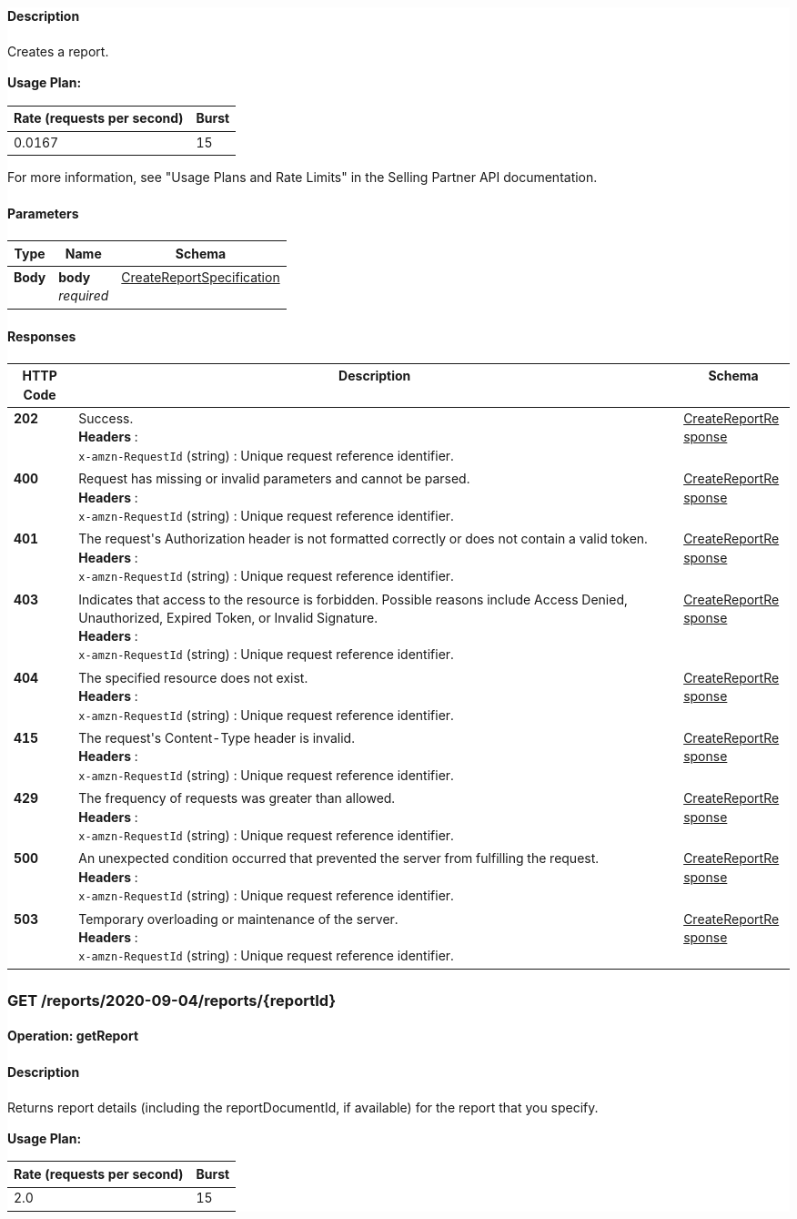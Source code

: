 #### Description
Creates a report.

**Usage Plan:**

| Rate (requests per second) | Burst |
| ---- | ---- |
| 0.0167 | 15 |

For more information, see "Usage Plans and Rate Limits" in the Selling Partner API documentation.


#### Parameters

|Type|Name|Schema|
|---|---|---|
|**Body**|**body**  <br>*required*|[CreateReportSpecification](#createreportspecification)|


#### Responses

|HTTP Code|Description|Schema|
|---|---|---|
|**202**|Success.  <br>**Headers** :   <br>`x-amzn-RequestId` (string) : Unique request reference identifier.|[CreateReportResponse](#createreportresponse)|
|**400**|Request has missing or invalid parameters and cannot be parsed.  <br>**Headers** :   <br>`x-amzn-RequestId` (string) : Unique request reference identifier.|[CreateReportResponse](#createreportresponse)|
|**401**|The request's Authorization header is not formatted correctly or does not contain a valid token.  <br>**Headers** :   <br>`x-amzn-RequestId` (string) : Unique request reference identifier.|[CreateReportResponse](#createreportresponse)|
|**403**|Indicates that access to the resource is forbidden. Possible reasons include Access Denied, Unauthorized, Expired Token, or Invalid Signature.  <br>**Headers** :   <br>`x-amzn-RequestId` (string) : Unique request reference identifier.|[CreateReportResponse](#createreportresponse)|
|**404**|The specified resource does not exist.  <br>**Headers** :   <br>`x-amzn-RequestId` (string) : Unique request reference identifier.|[CreateReportResponse](#createreportresponse)|
|**415**|The request's Content-Type header is invalid.  <br>**Headers** :   <br>`x-amzn-RequestId` (string) : Unique request reference identifier.|[CreateReportResponse](#createreportresponse)|
|**429**|The frequency of requests was greater than allowed.  <br>**Headers** :   <br>`x-amzn-RequestId` (string) : Unique request reference identifier.|[CreateReportResponse](#createreportresponse)|
|**500**|An unexpected condition occurred that prevented the server from fulfilling the request.  <br>**Headers** :   <br>`x-amzn-RequestId` (string) : Unique request reference identifier.|[CreateReportResponse](#createreportresponse)|
|**503**|Temporary overloading or maintenance of the server.  <br>**Headers** :   <br>`x-amzn-RequestId` (string) : Unique request reference identifier.|[CreateReportResponse](#createreportresponse)|


<a name="getreport"></a>
### GET /reports/2020-09-04/reports/{reportId}
**Operation: getReport**

#### Description
Returns report details (including the reportDocumentId, if available) for the report that you specify.

**Usage Plan:**

| Rate (requests per second) | Burst |
| ---- | ---- |
| 2.0 | 15 |
